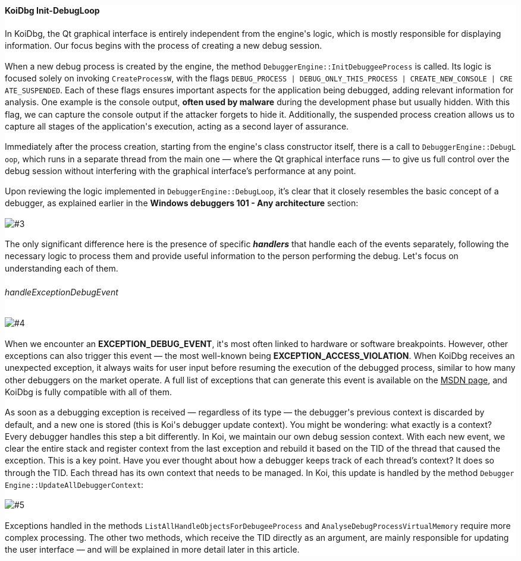 #### KoiDbg Init-DebugLoop

In KoiDbg, the Qt graphical interface is entirely independent from the engine's logic, which is mostly responsible for displaying information. Our focus begins with the process of creating a new debug session.

When a new debug process is created by the engine, the method ```DebuggerEngine::InitDebuggeeProcess``` is called. Its logic is focused solely on invoking ```CreateProcessW```, with the flags ```DEBUG_PROCESS | DEBUG_ONLY_THIS_PROCESS | CREATE_NEW_CONSOLE | CREATE_SUSPENDED```. Each of these flags ensures important aspects for the application being debugged, adding relevant information for analysis. One example is the console output, **often used by malware** during the development phase but usually hidden. With this flag, we can capture the console output if the attacker forgets to hide it. Additionally, the suspended process creation allows us to capture all stages of the application's execution, acting as a second layer of assurance.

Immediately after the process creation, starting from the engine's class constructor itself, there is a call to ```DebuggerEngine::DebugLoop```, which runs in a separate thread from the main one — where the Qt graphical interface runs — to give us full control over the debug session without interfering with the graphical interface’s performance at any point.

Upon reviewing the logic implemented in ```DebuggerEngine::DebugLoop```, it’s clear that it closely resembles the basic concept of a debugger, as explained earlier in the **Windows debuggers 101 - Any architecture** section:

![#3](/imgs/img03.png)

The only significant difference here is the presence of specific ***handlers*** that handle each of the events separately, following the necessary logic to process them and provide useful information to the person performing the debug. Let's focus on understanding each of them.

###### handleExceptionDebugEvent

![#4](/imgs/img04.png)

When we encounter an **EXCEPTION_DEBUG_EVENT**, it's most often linked to hardware or software breakpoints. However, other exceptions can also trigger this event — the most well-known being **EXCEPTION_ACCESS_VIOLATION**. When KoiDbg receives an unexpected exception, it always waits for user input before resuming the execution of the debugged process, similar to how many other debuggers on the market operate. A full list of exceptions that can generate this event is available on the [MSDN page](https://learn.microsoft.com/en-us/windows/win32/api/winnt/ns-winnt-exception_record#members), and KoiDbg is fully compatible with all of them.

As soon as a debugging exception is received — regardless of its type — the debugger's previous context is discarded by default, and a new one is stored (this is Koi's debugger update context). You might be wondering: what exactly is a context? Every debugger handles this step a bit differently. In Koi, we maintain our own debug session context. With each new event, we clear the entire stack and register context from the last exception and rebuild it based on the TID of the thread that caused the exception. This is a key point. Have you ever thought about how a debugger keeps track of each thread’s context? It does so through the TID. Each thread has its own context that needs to be managed. In Koi, this update is handled by the method ```DebuggerEngine::UpdateAllDebuggerContext```:

![#5](/imgs/img05.png)

Exceptions handled in the methods ```ListAllHandleObjectsForDebugeeProcess``` and ```AnalyseDebugProcessVirtualMemory``` require more complex processing. The other two methods, which receive the TID directly as an argument, are mainly responsible for updating the user interface — and will be explained in more detail later in this article.
